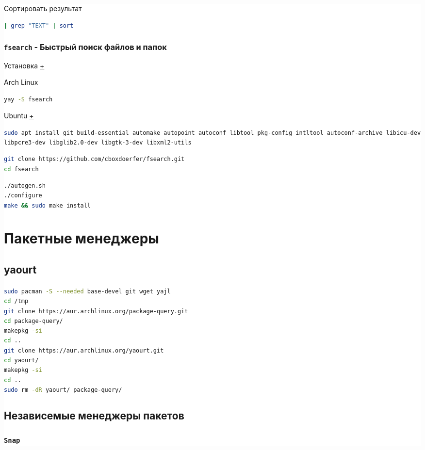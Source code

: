 Сортировать результат

```bash
| grep "TEXT" | sort
```

### `fsearch` - Быстрый поиск файлов и папок

Установка [+](https://github.com/cboxdoerfer/fsearch)

Arch Linux

```bash
yay -S fsearch
```

Ubuntu [+](https://github.com/cboxdoerfer/fsearch/wiki/Build-instructions)

```bash
sudo apt install git build-essential automake autopoint autoconf libtool pkg-config intltool autoconf-archive libicu-dev libpcre3-dev libglib2.0-dev libgtk-3-dev libxml2-utils
```

```bash
git clone https://github.com/cboxdoerfer/fsearch.git
cd fsearch
```

```bash
./autogen.sh
./configure
make && sudo make install
```

# Пакетные менеджеры

## yaourt

```bash
sudo pacman -S --needed base-devel git wget yajl
cd /tmp
git clone https://aur.archlinux.org/package-query.git
cd package-query/
makepkg -si
cd ..
git clone https://aur.archlinux.org/yaourt.git
cd yaourt/
makepkg -si
cd ..
sudo rm -dR yaourt/ package-query/
```

## Независемые менеджеры пакетов

### `Snap`
